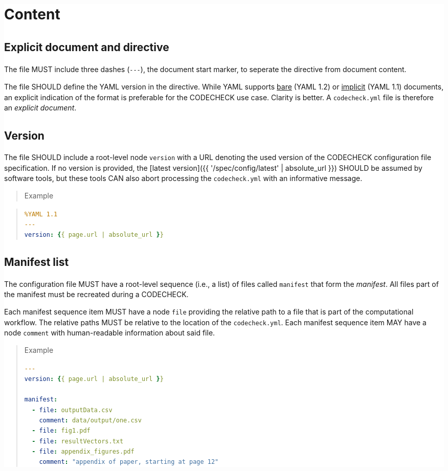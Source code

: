 # Content

## Explicit document and directive

The file MUST include three dashes (`---`), the document start marker, to seperate the directive from document content.

The file SHOULD define the YAML version in the directive.
While YAML supports [bare](https://yaml.org/spec/1.2.2/#913-bare-documents) (YAML 1.2) or [implicit](https://yaml.org/spec/1.1/current.html#id898031) (YAML 1.1) documents, an explicit indication of the format is preferable for the CODECHECK use case.
Clarity is better.
A `codecheck.yml` file is therefore an _explicit document_.

## Version

The file SHOULD include a root-level node `version` with a URL denoting the used version of the CODECHECK configuration file specification.
If no version is provided, the [latest version]({{ '/spec/config/latest' | absolute_url }}) SHOULD be assumed by software tools, but these tools CAN also abort processing the `codecheck.yml` with an informative message.

> Example

> ~~~yaml
> %YAML 1.1
> ---
> version: {{ page.url | absolute_url }}
> ~~~

## Manifest list

The configuration file MUST have a root-level sequence (i.e., a list) of files called `manifest` that form the _manifest_.
All files part of the manifest must be recreated during a CODECHECK.

Each manifest sequence item MUST have a node `file` providing the relative path to a file that is part of the computational workflow.
The relative paths MUST be relative to the location of the `codecheck.yml`.
Each manifest sequence item MAY have a node `comment` with human-readable information about said file.

> Example
>
> ~~~yaml
> ---
> version: {{ page.url | absolute_url }}
>
> manifest:
>   - file: outputData.csv
>     comment: data/output/one.csv
>   - file: fig1.pdf
>   - file: resultVectors.txt
>   - file: appendix_figures.pdf
>     comment: "appendix of paper, starting at page 12"
> ~~~
